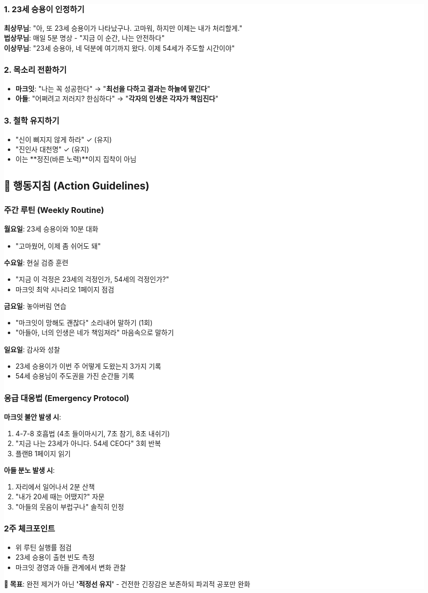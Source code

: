 ### 1. **23세 승용이 인정하기** 
**최상무님**: "아, 또 23세 승용이가 나타났구나. 고마워, 하지만 이제는 내가 처리할게."  
**법상무님**: 매일 5분 명상 - "지금 이 순간, 나는 안전하다"  
**이상무님**: "23세 승용아, 네 덕분에 여기까지 왔다. 이제 54세가 주도할 시간이야"

### 2. **목소리 전환하기**
- **마크잇**: "나는 꼭 성공한다" → "**최선을 다하고 결과는 하늘에 맡긴다**"
- **아들**: "어쩌려고 저러지? 한심하다" → "**각자의 인생은 각자가 책임진다**"

### 3. **철학 유지하기**
- "신이 삐지지 않게 하라" ✓ (유지)
- "진인사 대천명" ✓ (유지)  
- 이는 **정진(바른 노력)**이지 집착이 아님

## **🎯 행동지침 (Action Guidelines)**

### **주간 루틴 (Weekly Routine)**

**월요일**: 23세 승용이와 10분 대화  
- "고마웠어, 이제 좀 쉬어도 돼"

**수요일**: 현실 검증 훈련  
- "지금 이 걱정은 23세의 걱정인가, 54세의 걱정인가?"
- 마크잇 최악 시나리오 1페이지 점검

**금요일**: 놓아버림 연습  
- "마크잇이 망해도 괜찮다" 소리내어 말하기 (1회)
- "아들아, 너의 인생은 네가 책임져라" 마음속으로 말하기

**일요일**: 감사와 성찰  
- 23세 승용이가 이번 주 어떻게 도왔는지 3가지 기록
- 54세 승용님이 주도권을 가진 순간들 기록

### **응급 대응법 (Emergency Protocol)**

**마크잇 불안 발생 시**:  
1) 4-7-8 호흡법 (4초 들이마시기, 7초 참기, 8초 내쉬기)
2) "지금 나는 23세가 아니다. 54세 CEO다" 3회 반복
3) 플랜B 1페이지 읽기

**아들 분노 발생 시**:  
1) 자리에서 일어나서 2분 산책
2) "내가 20세 때는 어땠지?" 자문
3) "아들의 웃음이 부럽구나" 솔직히 인정

### **2주 체크포인트**
- 위 루틴 실행률 점검
- 23세 승용이 출현 빈도 측정  
- 마크잇 경영과 아들 관계에서 변화 관찰

**🎯 목표**: 완전 제거가 아닌 **'적정선 유지'** - 건전한 긴장감은 보존하되 파괴적 공포만 완화
